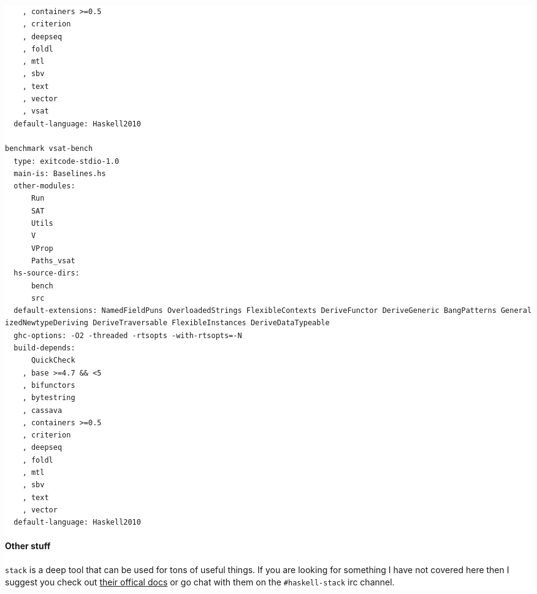 ```
    , containers >=0.5
    , criterion
    , deepseq
    , foldl
    , mtl
    , sbv
    , text
    , vector
    , vsat
  default-language: Haskell2010

benchmark vsat-bench
  type: exitcode-stdio-1.0
  main-is: Baselines.hs
  other-modules:
      Run
      SAT
      Utils
      V
      VProp
      Paths_vsat
  hs-source-dirs:
      bench
      src
  default-extensions: NamedFieldPuns OverloadedStrings FlexibleContexts DeriveFunctor DeriveGeneric BangPatterns GeneralizedNewtypeDeriving DeriveTraversable FlexibleInstances DeriveDataTypeable
  ghc-options: -O2 -threaded -rtsopts -with-rtsopts=-N
  build-depends:
      QuickCheck
    , base >=4.7 && <5
    , bifunctors
    , bytestring
    , cassava
    , containers >=0.5
    , criterion
    , deepseq
    , foldl
    , mtl
    , sbv
    , text
    , vector
  default-language: Haskell2010
```

#### Other stuff
`stack` is a deep tool that can be used for tons of useful things. If you are
looking for something I have not covered here then I suggest you check out
[their offical docs](https://docs.haskellstack.org/en/stable/README/) or go chat
with them on the `#haskell-stack` irc channel.
